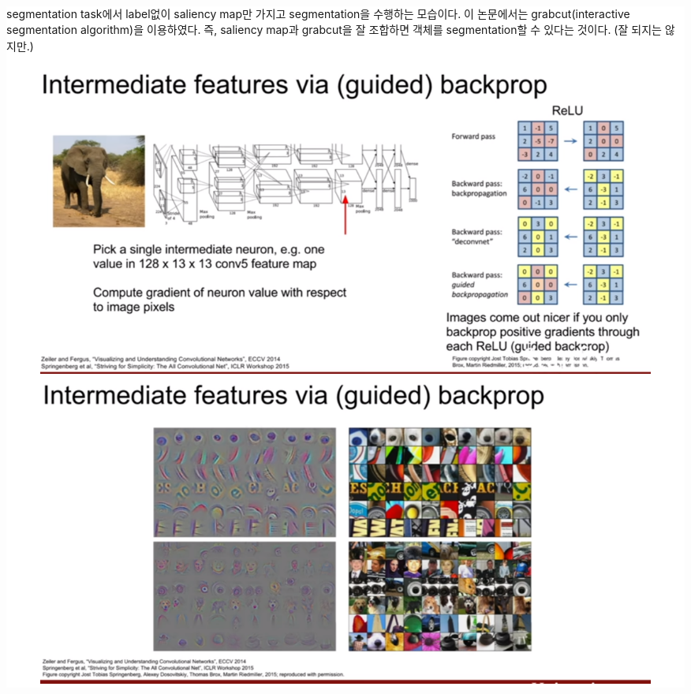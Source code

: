 segmentation task에서 label없이 saliency map만 가지고 segmentation을 수행하는 모습이다. 이 논문에서는 grabcut(interactive segmentation algorithm)을 이용하였다. 즉, saliency map과 grabcut을 잘 조합하면 객체를 segmentation할 수 있다는 것이다. (잘 되지는 않지만.)

<center><img src="/public/img/CS231n-Lecture12/img15.png" width="90%"></center>

<center><img src="/public/img/CS231n-Lecture12/img16.png" width="90%"></center>
